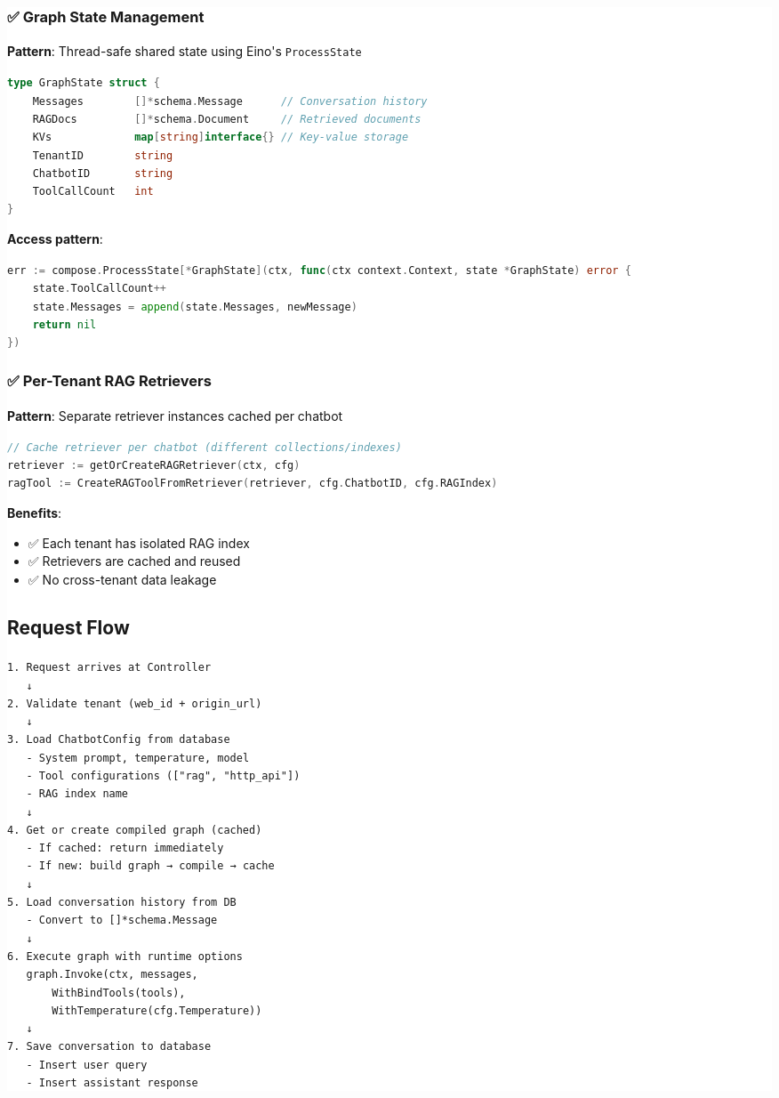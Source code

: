 ### ✅ Graph State Management

**Pattern**: Thread-safe shared state using Eino's `ProcessState`

```go
type GraphState struct {
    Messages        []*schema.Message      // Conversation history
    RAGDocs         []*schema.Document     // Retrieved documents
    KVs             map[string]interface{} // Key-value storage
    TenantID        string
    ChatbotID       string
    ToolCallCount   int
}
```

**Access pattern**:
```go
err := compose.ProcessState[*GraphState](ctx, func(ctx context.Context, state *GraphState) error {
    state.ToolCallCount++
    state.Messages = append(state.Messages, newMessage)
    return nil
})
```

### ✅ Per-Tenant RAG Retrievers

**Pattern**: Separate retriever instances cached per chatbot

```go
// Cache retriever per chatbot (different collections/indexes)
retriever := getOrCreateRAGRetriever(ctx, cfg)
ragTool := CreateRAGToolFromRetriever(retriever, cfg.ChatbotID, cfg.RAGIndex)
```

**Benefits**:
- ✅ Each tenant has isolated RAG index
- ✅ Retrievers are cached and reused
- ✅ No cross-tenant data leakage

## Request Flow

```
1. Request arrives at Controller
   ↓
2. Validate tenant (web_id + origin_url)
   ↓
3. Load ChatbotConfig from database
   - System prompt, temperature, model
   - Tool configurations (["rag", "http_api"])
   - RAG index name
   ↓
4. Get or create compiled graph (cached)
   - If cached: return immediately
   - If new: build graph → compile → cache
   ↓
5. Load conversation history from DB
   - Convert to []*schema.Message
   ↓
6. Execute graph with runtime options
   graph.Invoke(ctx, messages,
       WithBindTools(tools),
       WithTemperature(cfg.Temperature))
   ↓
7. Save conversation to database
   - Insert user query
   - Insert assistant response
```